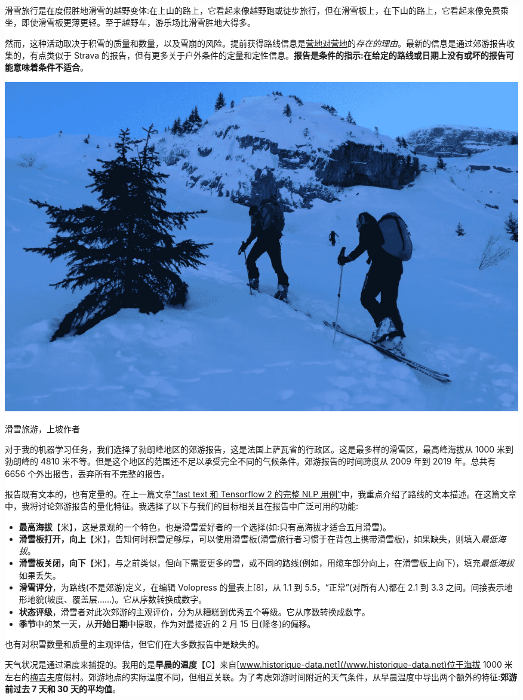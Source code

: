 滑雪旅行是在度假胜地滑雪的越野变体:在上山的路上，它看起来像越野跑或徒步旅行，但在滑雪板上，在下山的路上，它看起来像免费乘坐，即使滑雪板更薄更轻。至于越野车，游乐场比滑雪胜地大得多。

然而，这种活动取决于积雪的质量和数量，以及雪崩的风险。提前获得路线信息是[营地对营地](http://www.camptocamp.org)的*存在的理由*。最新的信息是通过郊游报告收集的，有点类似于 Strava 的报告，但有更多关于户外条件的定量和定性信息。**报告是条件的指示:在给定的路线或日期上没有或坏的报告可能意味着条件不适合**。

![](img/e2a66d721ba8f21f81d7ad0498034d3f.png)

滑雪旅游，上坡作者

对于我的机器学习任务，我们选择了勃朗峰地区的郊游报告，这是法国上萨瓦省的行政区。这是最多样的滑雪区，最高峰海拔从 1000 米到勃朗峰的 4810 米不等。但是这个地区的范围还不足以承受完全不同的气候条件。郊游报告的时间跨度从 2009 年到 2019 年。总共有 6656 个外出报告，丢弃所有不完整的报告。

报告既有文本的，也有定量的。在上一篇文章[“fast text 和 Tensorflow 2 的完整 NLP 用例”](/full-nlp-use-case-with-fasttext-and-tensorflow-2-748381879e33)中，我重点介绍了路线的文本描述。在这篇文章中，我将讨论郊游报告的量化特征。我选择了以下与我们的目标相关且在报告中广泛可用的功能:

*   **最高海拔**【米】，这是景观的一个特色，也是滑雪爱好者的一个选择(如:只有高海拔才适合五月滑雪)。
*   **滑雪板打开，向上**【米】，告知何时积雪足够厚，可以使用滑雪板(滑雪旅行者习惯于在背包上携带滑雪板)，如果缺失，则填入*最低海拔*。
*   **滑雪板关闭，向下**【米】，与之前类似，但向下需要更多的雪，或不同的路线(例如，用缆车部分向上，在滑雪板上向下)，填充*最低海拔*如果丢失。
*   **滑雪评分**，为路线(不是郊游)定义，在编辑 Volopress 的量表上[8]，从 1.1 到 5.5，“正常”(对所有人)都在 2.1 到 3.3 之间。间接表示地形地貌(坡度、覆盖层……)。它从序数转换成数字。
*   **状态评级**，滑雪者对此次郊游的主观评价，分为从糟糕到优秀五个等级。它从序数转换成数字。
*   **季节**中的某一天，从**开始日期**中提取，作为对最接近的 2 月 15 日(隆冬)的偏移。

也有对积雪数量和质量的主观评估，但它们在大多数报告中是缺失的。

天气状况是通过温度来捕捉的。我用的是**早晨的温度**【C】来自[www.historique-data.net](/www.historique-data.net)位于海拔 1000 米左右的[梅吉夫](https://en.wikipedia.org/wiki/Meg%C3%A8ve)度假村。郊游地点的实际温度不同，但相互关联。为了考虑郊游时间附近的天气条件，从早晨温度中导出两个额外的特征:**郊游前过去 7 天和 30 天的平均值**。
